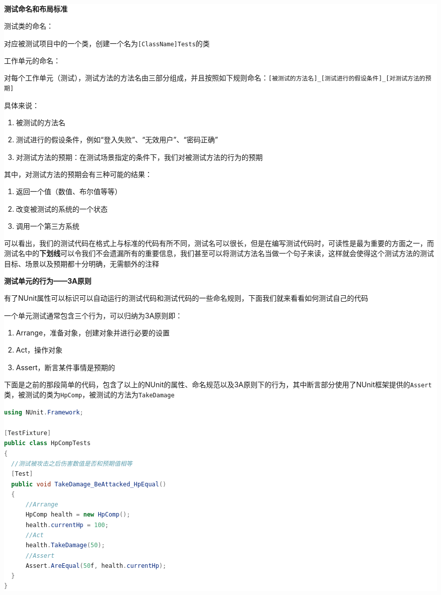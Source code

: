 
**测试命名和布局标准**

测试类的命名：

对应被测试项目中的一个类，创建一个名为`[ClassName]Tests`的类

工作单元的命名：

对每个工作单元（测试），测试方法的方法名由三部分组成，并且按照如下规则命名：`[被测试的方法名]_[测试进行的假设条件]_[对测试方法的预期]`

具体来说：

1. 被测试的方法名

2. 测试进行的假设条件，例如“登入失败”、“无效用户”、“密码正确”

3. 对测试方法的预期：在测试场景指定的条件下，我们对被测试方法的行为的预期

其中，对测试方法的预期会有三种可能的结果：

1. 返回一个值（数值、布尔值等等）

2. 改变被测试的系统的一个状态

3. 调用一个第三方系统

可以看出，我们的测试代码在格式上与标准的代码有所不同，测试名可以很长，但是在编写测试代码时，可读性是最为重要的方面之一，而测试名中的**下划线**可以令我们不会遗漏所有的重要信息，我们甚至可以将测试方法名当做一个句子来读，这样就会使得这个测试方法的测试目标、场景以及预期都十分明确，无需额外的注释

**测试单元的行为——3A原则**

有了NUnit属性可以标识可以自动运行的测试代码和测试代码的一些命名规则，下面我们就来看看如何测试自己的代码

一个单元测试通常包含三个行为，可以归纳为3A原则即：

1. Arrange，准备对象，创建对象并进行必要的设置

2. Act，操作对象

3. Assert，断言某件事情是预期的

下面是之前的那段简单的代码，包含了以上的NUnit的属性、命名规范以及3A原则下的行为，其中断言部分使用了NUnit框架提供的`Assert`类，被测试的类为`HpComp`，被测试的方法为`TakeDamage`

```csharp
using NUnit.Framework;

[TestFixture]
public class HpCompTests
{
  //测试被攻击之后伤害数值是否和预期值相等
  [Test]
  public void TakeDamage_BeAttacked_HpEqual()
  {
      //Arrange
      HpComp health = new HpComp();
      health.currentHp = 100;
      //Act
      health.TakeDamage(50);
      //Assert
      Assert.AreEqual(50f, health.currentHp);
  }
}
```
